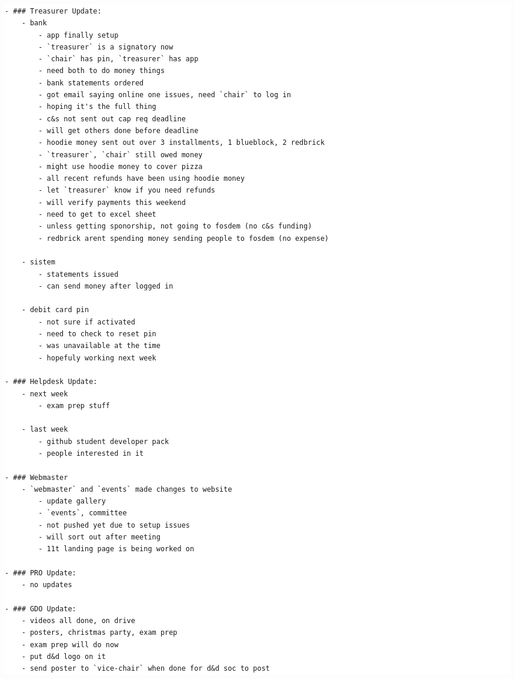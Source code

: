     - ### Treasurer Update:
        - bank
            - app finally setup
            - `treasurer` is a signatory now
            - `chair` has pin, `treasurer` has app
            - need both to do money things
            - bank statements ordered
            - got email saying online one issues, need `chair` to log in
            - hoping it's the full thing
            - c&s not sent out cap req deadline
            - will get others done before deadline
            - hoodie money sent out over 3 installments, 1 blueblock, 2 redbrick
            - `treasurer`, `chair` still owed money
            - might use hoodie money to cover pizza
            - all recent refunds have been using hoodie money
            - let `treasurer` know if you need refunds
            - will verify payments this weekend
            - need to get to excel sheet
            - unless getting sponorship, not going to fosdem (no c&s funding)
            - redbrick arent spending money sending people to fosdem (no expense)
            
        - sistem
            - statements issued
            - can send money after logged in
            
        - debit card pin
            - not sure if activated
            - need to check to reset pin
            - was unavailable at the time
            - hopefuly working next week
            
    - ### Helpdesk Update:
        - next week
            - exam prep stuff
        
        - last week
            - github student developer pack
            - people interested in it
            
    - ### Webmaster
        - `webmaster` and `events` made changes to website
            - update gallery
            - `events`, committee
            - not pushed yet due to setup issues
            - will sort out after meeting
            - 11t landing page is being worked on
            
    - ### PRO Update:
        - no updates
        
    - ### GDO Update:
        - videos all done, on drive
        - posters, christmas party, exam prep
        - exam prep will do now
        - put d&d logo on it
        - send poster to `vice-chair` when done for d&d soc to post
            